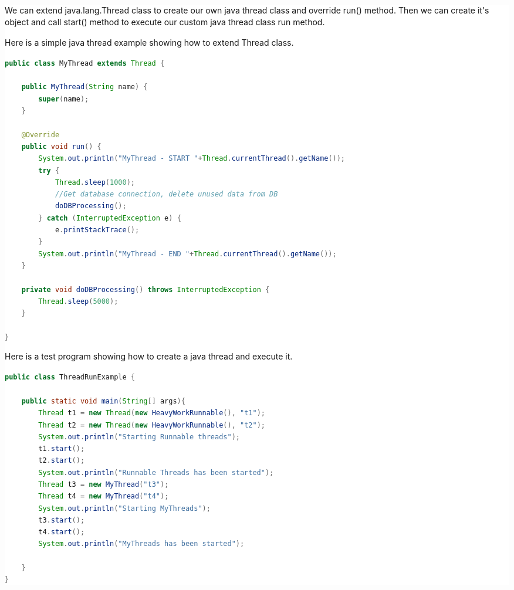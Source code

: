 We can extend java.lang.Thread class to create our own java thread class and override run() method. Then we can create it's object and call start() method to execute our custom java thread class run method.

Here is a simple java thread example showing how to extend Thread class.

```java
public class MyThread extends Thread {

    public MyThread(String name) {
        super(name);
    }

    @Override
    public void run() {
        System.out.println("MyThread - START "+Thread.currentThread().getName());
        try {
            Thread.sleep(1000);
            //Get database connection, delete unused data from DB
            doDBProcessing();
        } catch (InterruptedException e) {
            e.printStackTrace();
        }
        System.out.println("MyThread - END "+Thread.currentThread().getName());
    }

    private void doDBProcessing() throws InterruptedException {
        Thread.sleep(5000);
    }

}

```

Here is a test program showing how to create a java thread and execute it.

```java
public class ThreadRunExample {

    public static void main(String[] args){
        Thread t1 = new Thread(new HeavyWorkRunnable(), "t1");
        Thread t2 = new Thread(new HeavyWorkRunnable(), "t2");
        System.out.println("Starting Runnable threads");
        t1.start();
        t2.start();
        System.out.println("Runnable Threads has been started");
        Thread t3 = new MyThread("t3");
        Thread t4 = new MyThread("t4");
        System.out.println("Starting MyThreads");
        t3.start();
        t4.start();
        System.out.println("MyThreads has been started");

    }
}

```
